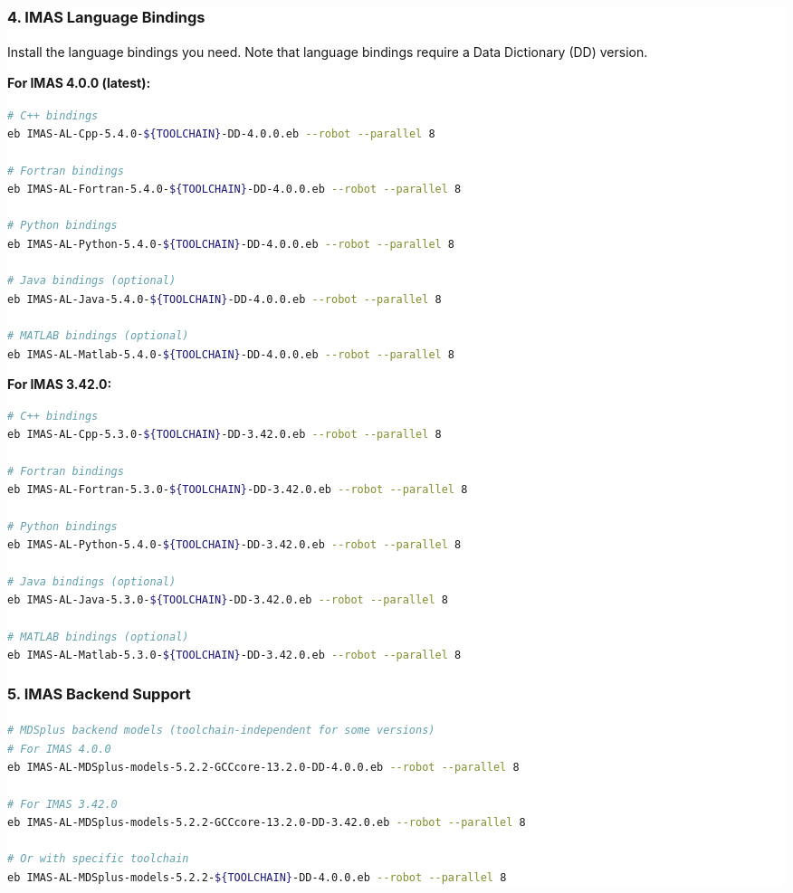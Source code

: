 ### 4. IMAS Language Bindings

Install the language bindings you need. Note that language bindings require a Data Dictionary (DD) version.

**For IMAS 4.0.0 (latest):**

```bash
# C++ bindings
eb IMAS-AL-Cpp-5.4.0-${TOOLCHAIN}-DD-4.0.0.eb --robot --parallel 8

# Fortran bindings
eb IMAS-AL-Fortran-5.4.0-${TOOLCHAIN}-DD-4.0.0.eb --robot --parallel 8

# Python bindings
eb IMAS-AL-Python-5.4.0-${TOOLCHAIN}-DD-4.0.0.eb --robot --parallel 8

# Java bindings (optional)
eb IMAS-AL-Java-5.4.0-${TOOLCHAIN}-DD-4.0.0.eb --robot --parallel 8

# MATLAB bindings (optional)
eb IMAS-AL-Matlab-5.4.0-${TOOLCHAIN}-DD-4.0.0.eb --robot --parallel 8
```

**For IMAS 3.42.0:**

```bash
# C++ bindings
eb IMAS-AL-Cpp-5.3.0-${TOOLCHAIN}-DD-3.42.0.eb --robot --parallel 8

# Fortran bindings
eb IMAS-AL-Fortran-5.3.0-${TOOLCHAIN}-DD-3.42.0.eb --robot --parallel 8

# Python bindings
eb IMAS-AL-Python-5.4.0-${TOOLCHAIN}-DD-3.42.0.eb --robot --parallel 8

# Java bindings (optional)
eb IMAS-AL-Java-5.3.0-${TOOLCHAIN}-DD-3.42.0.eb --robot --parallel 8

# MATLAB bindings (optional)
eb IMAS-AL-Matlab-5.3.0-${TOOLCHAIN}-DD-3.42.0.eb --robot --parallel 8
```

### 5. IMAS Backend Support

```bash
# MDSplus backend models (toolchain-independent for some versions)
# For IMAS 4.0.0
eb IMAS-AL-MDSplus-models-5.2.2-GCCcore-13.2.0-DD-4.0.0.eb --robot --parallel 8

# For IMAS 3.42.0
eb IMAS-AL-MDSplus-models-5.2.2-GCCcore-13.2.0-DD-3.42.0.eb --robot --parallel 8

# Or with specific toolchain
eb IMAS-AL-MDSplus-models-5.2.2-${TOOLCHAIN}-DD-4.0.0.eb --robot --parallel 8
```
